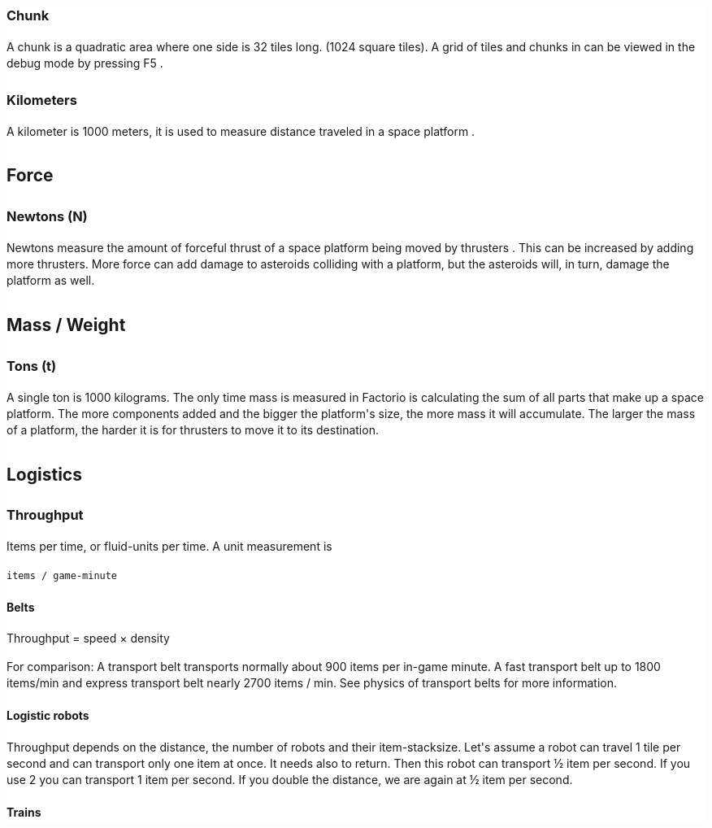### Chunk

A chunk is a quadratic area where one side is 32 tiles long. (1024 square tiles). A grid of tiles and chunks in can be viewed in the debug mode by pressing F5 .

### Kilometers

A kilometer is 1000 meters, it is used to measure distance traveled in a space platform .

## Force

### Newtons (N)

Newtons measure the amount of forceful thrust of a space platform being moved by thrusters . This can be increased by adding more thrusters. More force can add damage to asteroids colliding with a platform, but the asteroids will, in turn, damage the platform as well.

## Mass / Weight

### Tons (t)

A single ton is 1000 kilograms. The only time mass is measured in Factorio is calculating the sum of all parts that make up a space platform. The more components added and the bigger the platform's size, the more mass it will accumulate. The larger the mass of a platform, the harder it is for thrusters to move it to its destination.

## Logistics

### Throughput

Items per time, or fluid-units per time. A unit measurement is

```
items / game-minute
```

#### Belts

Throughput = speed × density

For comparison: A transport belt transports normally about 900 items per in-game minute. A fast transport belt up to 1800 items/min and express transport belt nearly 2700 items / min.
See physics of transport belts for more information.

#### Logistic robots

Throughput depends on the distance, the number of robots and their item-stacksize. Let's assume a robot can travel 1 tile per second and can transport only one item at once. It needs also to return. Then this robot can transport ½ item per second. If you use 2 you can transport 1 item per second. If you double the distance, we are again at ½ item per second.

#### Trains
